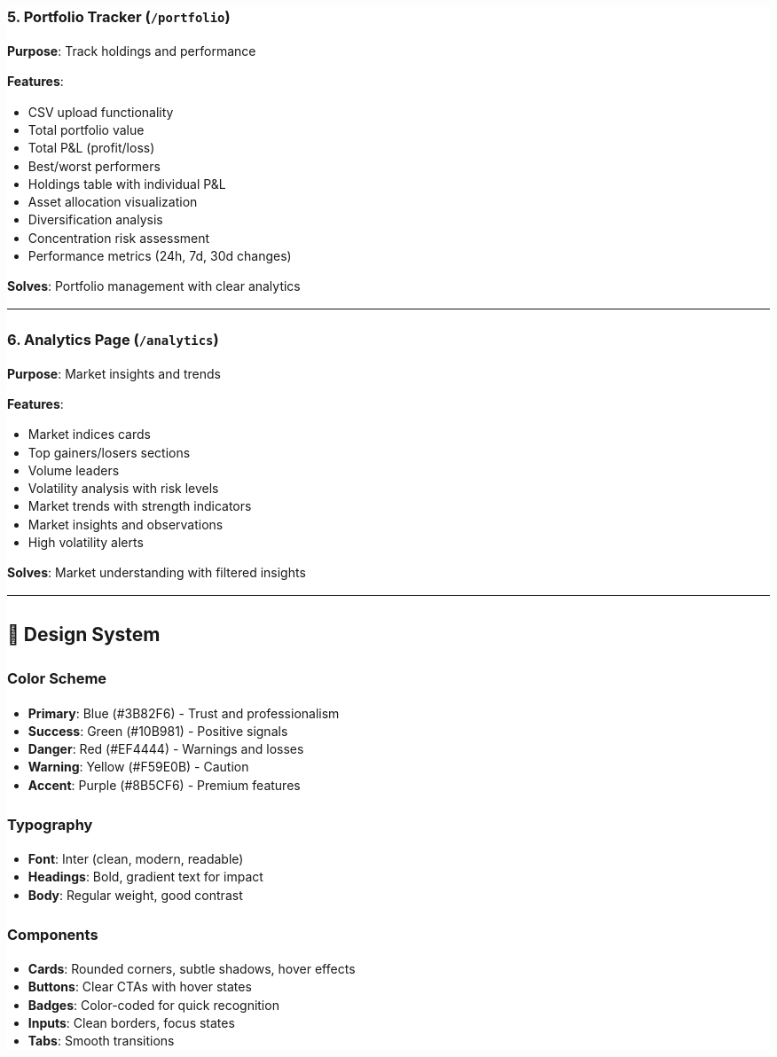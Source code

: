 ### 5. Portfolio Tracker (`/portfolio`)
**Purpose**: Track holdings and performance

**Features**:
- CSV upload functionality
- Total portfolio value
- Total P&L (profit/loss)
- Best/worst performers
- Holdings table with individual P&L
- Asset allocation visualization
- Diversification analysis
- Concentration risk assessment
- Performance metrics (24h, 7d, 30d changes)

**Solves**: Portfolio management with clear analytics

---

### 6. Analytics Page (`/analytics`)
**Purpose**: Market insights and trends

**Features**:
- Market indices cards
- Top gainers/losers sections
- Volume leaders
- Volatility analysis with risk levels
- Market trends with strength indicators
- Market insights and observations
- High volatility alerts

**Solves**: Market understanding with filtered insights

---

## 🎨 Design System

### Color Scheme
- **Primary**: Blue (#3B82F6) - Trust and professionalism
- **Success**: Green (#10B981) - Positive signals
- **Danger**: Red (#EF4444) - Warnings and losses
- **Warning**: Yellow (#F59E0B) - Caution
- **Accent**: Purple (#8B5CF6) - Premium features

### Typography
- **Font**: Inter (clean, modern, readable)
- **Headings**: Bold, gradient text for impact
- **Body**: Regular weight, good contrast

### Components
- **Cards**: Rounded corners, subtle shadows, hover effects
- **Buttons**: Clear CTAs with hover states
- **Badges**: Color-coded for quick recognition
- **Inputs**: Clean borders, focus states
- **Tabs**: Smooth transitions
